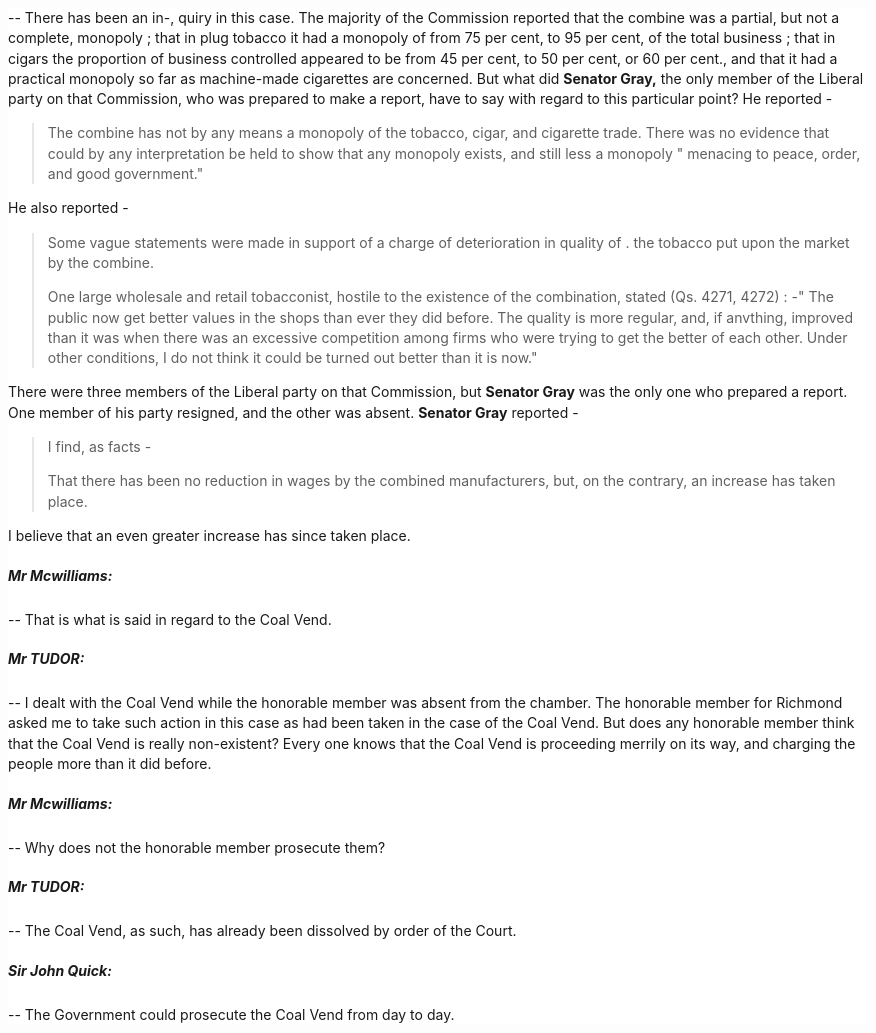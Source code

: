 -- There has been an in-, quiry in this case. The majority of the Commission reported that the combine was a partial, but not a complete, monopoly ; that in plug tobacco it had a monopoly of from 75 per cent, to 95 per cent, of the total business ; that in cigars the proportion of business controlled appeared to be from 45 per cent, to 50 per cent, or 60 per cent., and that it had a practical monopoly so far as machine-made cigarettes are concerned. But what did  **Senator Gray,**  the only member of the Liberal party on that Commission, who was prepared to make a report, have to say with regard to this particular point? He reported - 

  >The combine has not by any means a monopoly of the tobacco, cigar, and cigarette trade. There was no evidence that could by any interpretation be held to show that any monopoly exists, and still less a monopoly " menacing to peace, order, and good government." 

He also reported - 

  >Some vague statements were made in support of a charge of deterioration in quality of . the tobacco put upon the market by the combine. 
  >
  >One large wholesale and retail tobacconist, hostile to the existence of the combination, stated (Qs. 4271, 4272) : -" The public now get better values in the shops than ever they did before. The quality is more regular, and, if anvthing, improved than it was when there was an excessive competition among firms who were trying to get the better of each other. Under other conditions, I do not think it could be turned out better than it is now." 

There were three members of the Liberal party on that Commission, but  **Senator Gray**  was the only one who prepared a report. One member of his party resigned, and the other was absent.  **Senator Gray**  reported - 

  >I find, as facts - 
  >
  >That there has been no reduction in wages by the combined manufacturers, but, on the contrary, an increase has taken place. 

I believe that an even greater increase has since taken place. 

##### Mr Mcwilliams:

--  That is what is said in regard to the Coal Vend. 

##### Mr TUDOR:

-- I dealt with the Coal Vend while the honorable member was absent from the chamber. The honorable member for Richmond asked me to take such action in this case as had been taken in the case of the Coal Vend. But does any honorable member think that the Coal Vend is really non-existent? Every one knows that the Coal Vend is proceeding merrily on its way, and charging the people more than it did before. 

##### Mr Mcwilliams:

--  Why does not the honorable member prosecute them? 

##### Mr TUDOR:

-- The Coal Vend, as such, has already been dissolved by order of the Court. 

##### Sir John Quick:

--  The Government could prosecute the Coal Vend from day to day. 
